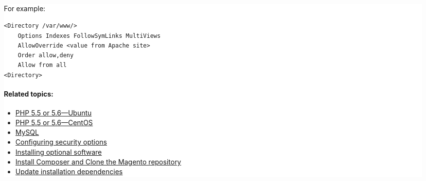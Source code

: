 For example:
	
	<Directory /var/www/>
		Options Indexes FollowSymLinks MultiViews
		AllowOverride <value from Apache site>
		Order allow,deny
		Allow from all
	<Directory>



#### Related topics:

*	<a href="{{ site.gdeurl }}install-gde/prereq/php-ubuntu.html">PHP 5.5 or 5.6&mdash;Ubuntu</a>
*	<a href="{{ site.gdeurl }}install-gde/prereq/php-centos.html">PHP 5.5 or 5.6&mdash;CentOS</a>
*	<a href="{{ site.gdeurl }}install-gde/prereq/mysql.html">MySQL</a>
*	<a href="{{ site.gdeurl }}install-gde/prereq/security.html">Configuring security options</a>
*	<a href="{{ site.gdeurl }}install-gde/prereq/optional.html">Installing optional software</a>
*	<a href="{{ site.gdeurl }}install-gde/install/composer-clone.html">Install Composer and Clone the Magento repository</a>
*	<a href="{{ site.gdeurl }}install-gde/install/prepare-install.html">Update installation dependencies</a>
